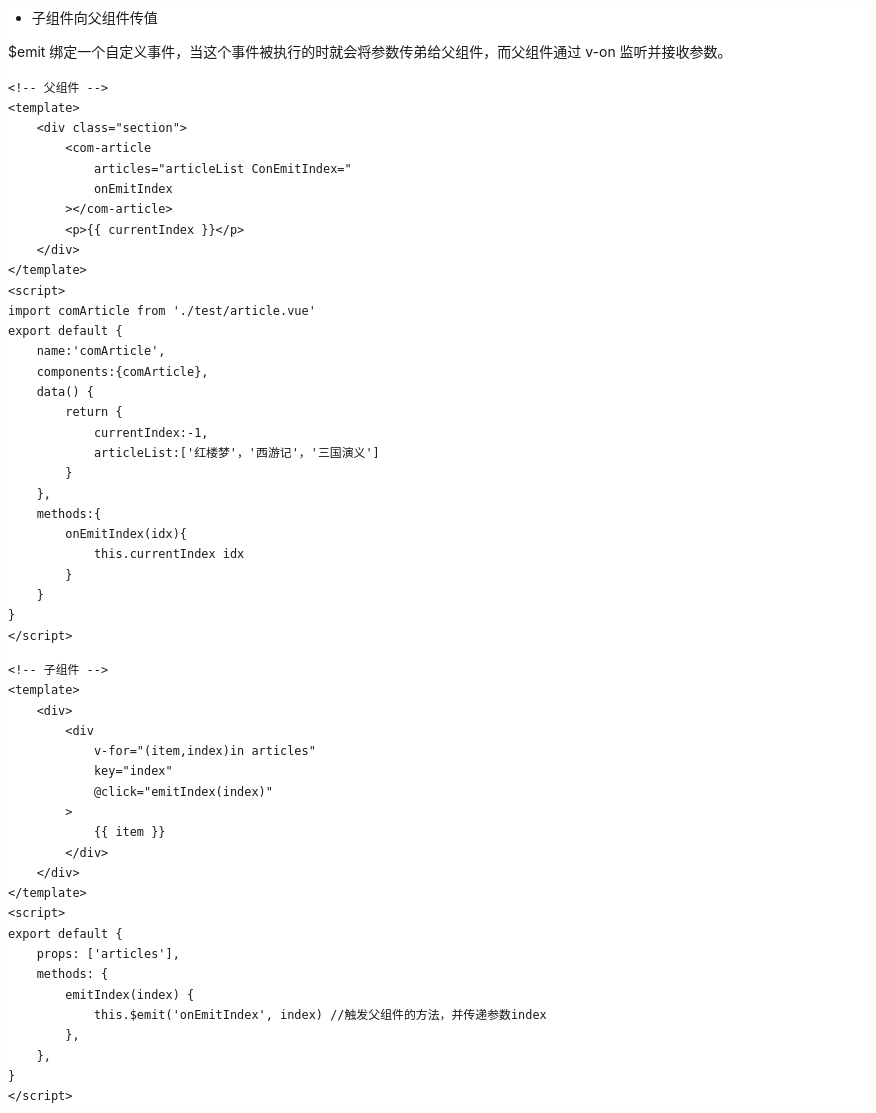 - 子组件向父组件传值

$emit 绑定一个自定义事件，当这个事件被执行的时就会将参数传弟给父组件，而父组件通过 v-on 监听并接收参数。

```vue
<!-- 父组件 -->
<template>
    <div class="section">
        <com-article
            articles="articleList ConEmitIndex="
            onEmitIndex
        ></com-article>
        <p>{{ currentIndex }}</p>
    </div>
</template>
<script>
import comArticle from './test/article.vue'
export default {
    name:'comArticle',
    components:{comArticle},
    data() {
        return {
            currentIndex:-1,
            articleList:['红楼梦'，'西游记'，'三国演义']
        }
    },
    methods:{
        onEmitIndex(idx){
            this.currentIndex idx
        }
    }
}
</script>
```

```vue
<!-- 子组件 -->
<template>
    <div>
        <div
            v-for="(item,index)in articles"
            key="index"
            @click="emitIndex(index)"
        >
            {{ item }}
        </div>
    </div>
</template>
<script>
export default {
    props: ['articles'],
    methods: {
        emitIndex(index) {
            this.$emit('onEmitIndex', index) //触发父组件的方法，并传递参数index
        },
    },
}
</script>
```
